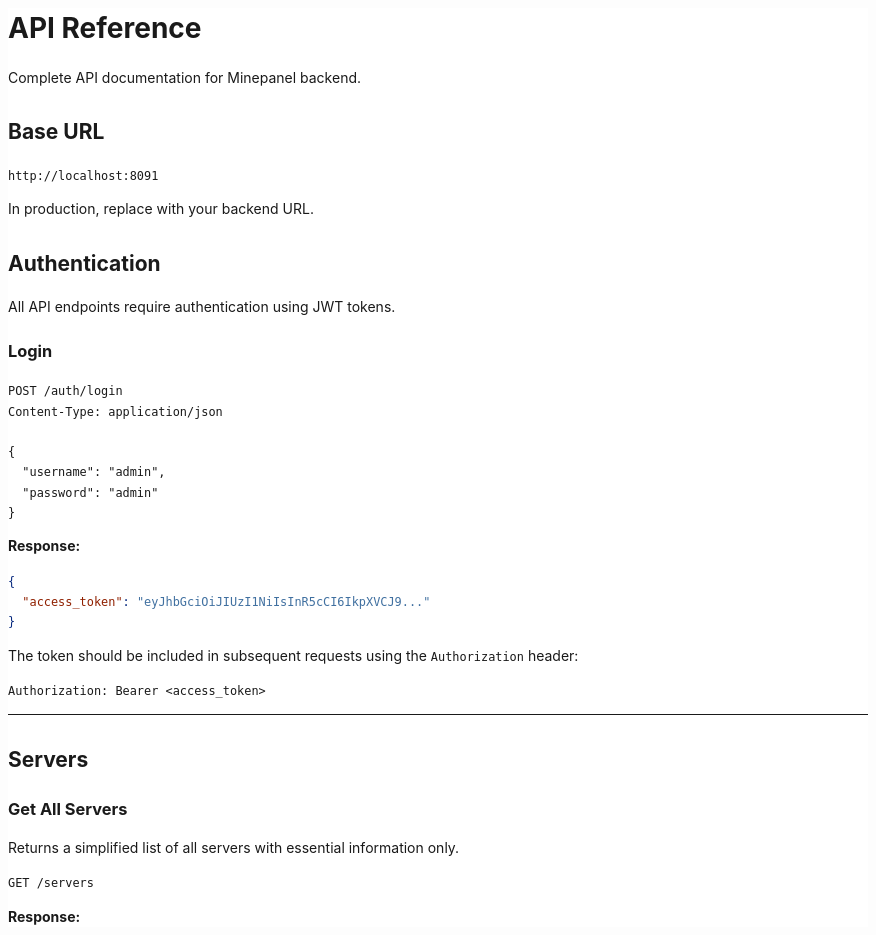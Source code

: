 # API Reference

Complete API documentation for Minepanel backend.

## Base URL

```
http://localhost:8091
```

In production, replace with your backend URL.

## Authentication

All API endpoints require authentication using JWT tokens.

### Login

```http
POST /auth/login
Content-Type: application/json

{
  "username": "admin",
  "password": "admin"
}
```

**Response:**

```json
{
  "access_token": "eyJhbGciOiJIUzI1NiIsInR5cCI6IkpXVCJ9..."
}
```

The token should be included in subsequent requests using the `Authorization` header:

```http
Authorization: Bearer <access_token>
```

---

## Servers

### Get All Servers

Returns a simplified list of all servers with essential information only.

```http
GET /servers
```

**Response:**
